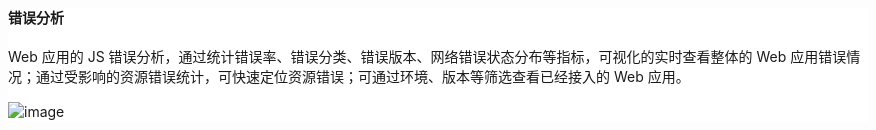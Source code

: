 #### 错误分析

Web 应用的 JS 错误分析，通过统计错误率、错误分类、错误版本、网络错误状态分布等指标，可视化的实时查看整体的 Web 应用错误情况；通过受影响的资源错误统计，可快速定位资源错误；可通过环境、版本等筛选查看已经接入的 Web 应用。

![image](../images/web/19.png)







